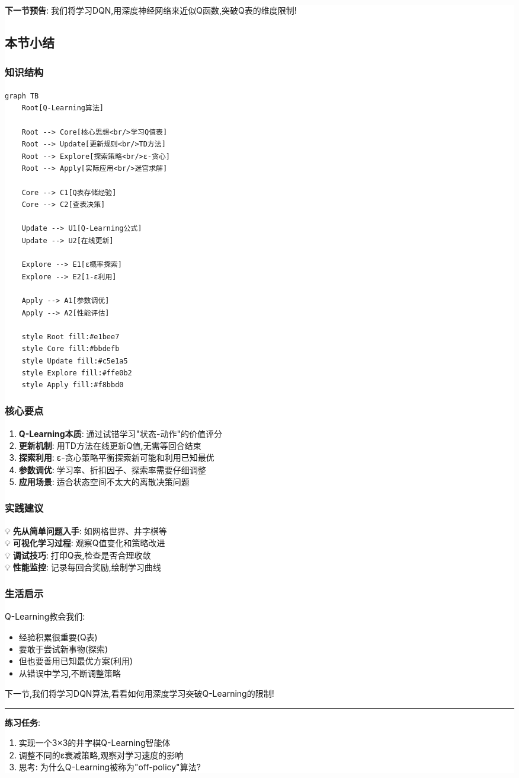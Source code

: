 **下一节预告**: 我们将学习DQN,用深度神经网络来近似Q函数,突破Q表的维度限制!

## 本节小结

### 知识结构

```mermaid
graph TB
    Root[Q-Learning算法]
    
    Root --> Core[核心思想<br/>学习Q值表]
    Root --> Update[更新规则<br/>TD方法]
    Root --> Explore[探索策略<br/>ε-贪心]
    Root --> Apply[实际应用<br/>迷宫求解]
    
    Core --> C1[Q表存储经验]
    Core --> C2[查表决策]
    
    Update --> U1[Q-Learning公式]
    Update --> U2[在线更新]
    
    Explore --> E1[ε概率探索]
    Explore --> E2[1-ε利用]
    
    Apply --> A1[参数调优]
    Apply --> A2[性能评估]
    
    style Root fill:#e1bee7
    style Core fill:#bbdefb
    style Update fill:#c5e1a5
    style Explore fill:#ffe0b2
    style Apply fill:#f8bbd0
```

### 核心要点

1. **Q-Learning本质**: 通过试错学习"状态-动作"的价值评分
2. **更新机制**: 用TD方法在线更新Q值,无需等回合结束
3. **探索利用**: ε-贪心策略平衡探索新可能和利用已知最优
4. **参数调优**: 学习率、折扣因子、探索率需要仔细调整
5. **应用场景**: 适合状态空间不太大的离散决策问题

### 实践建议

💡 **先从简单问题入手**: 如网格世界、井字棋等  
💡 **可视化学习过程**: 观察Q值变化和策略改进  
💡 **调试技巧**: 打印Q表,检查是否合理收敛  
💡 **性能监控**: 记录每回合奖励,绘制学习曲线

### 生活启示

Q-Learning教会我们:
- 经验积累很重要(Q表)
- 要敢于尝试新事物(探索)
- 但也要善用已知最优方案(利用)
- 从错误中学习,不断调整策略

下一节,我们将学习DQN算法,看看如何用深度学习突破Q-Learning的限制!

---

**练习任务**:
1. 实现一个3×3的井字棋Q-Learning智能体
2. 调整不同的ε衰减策略,观察对学习速度的影响
3. 思考: 为什么Q-Learning被称为"off-policy"算法?
